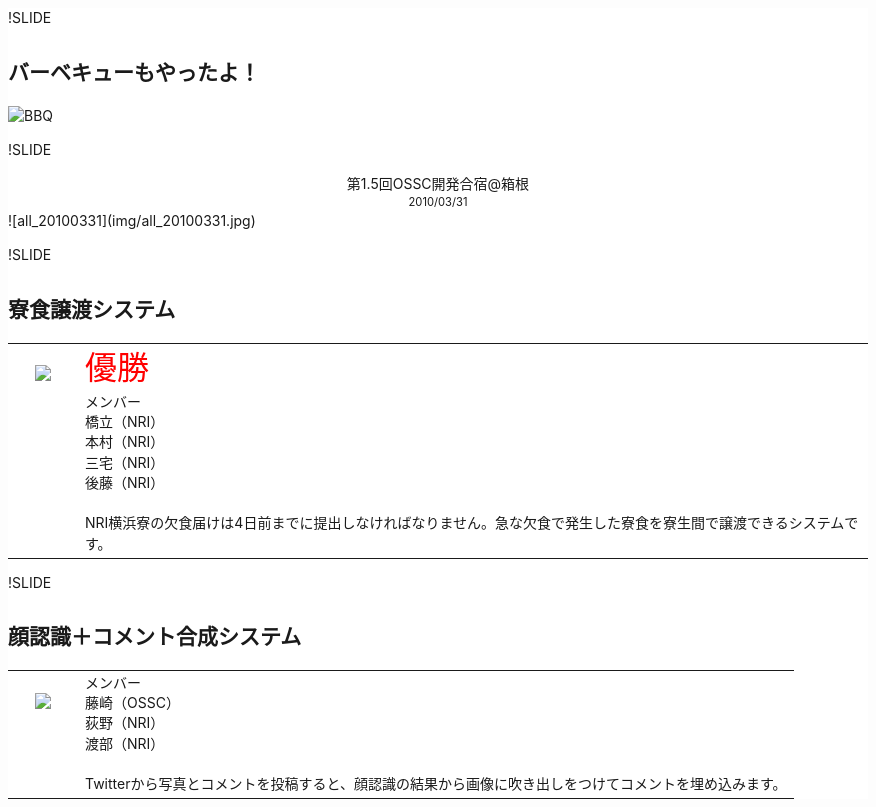 </tr>
</table>

!SLIDE
## バーベキューもやったよ！
![BBQ](img/bbq.jpg)

!SLIDE
<div align="center" style="font-size: 1.0em">
第1.5回OSSC開発合宿@箱根
</div>
<div align="center" style="font-size: 0.8em">
2010/03/31
</div>
![all_20100331](img/all_20100331.jpg)

!SLIDE
## 寮食譲渡システム
<table>
<tr>
  <td><img src="img/2010_01.jpg" style="margin: 20px;"/></td>
  <td>
    <font color="red" size="6.0em">優勝</font> <br />
    メンバー     <br />
    橋立（NRI） <br />
    本村（NRI） <br />
    三宅（NRI） <br />
    後藤（NRI） <br />
    <br />
    NRI横浜寮の欠食届けは4日前までに提出しなければなりません。急な欠食で発生した寮食を寮生間で譲渡できるシステムです。
  </td>
</tr>
</table>

!SLIDE
## 顔認識＋コメント合成システム
<table>
<tr>
  <td><img src="img/2010_02.jpg" style="margin: 20px;"/></td>
  <td>
    メンバー     <br />
    藤崎（OSSC） <br />
    荻野（NRI） <br />
    渡部（NRI） <br />
    <br />
    Twitterから写真とコメントを投稿すると、顔認識の結果から画像に吹き出しをつけてコメントを埋め込みます。
  </td>
</tr>
</table>
